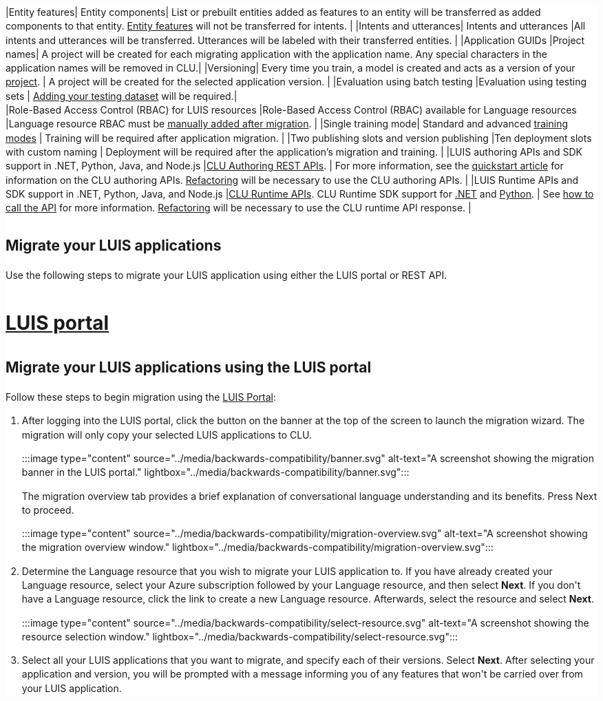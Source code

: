 |Entity features| Entity components| List or prebuilt entities added as features to an entity will be transferred as added components to that entity. [Entity features](#how-do-entity-features-get-transferred-in-clu) will not be transferred for intents. |
|Intents and utterances| Intents and utterances |All intents and utterances will be transferred. Utterances will be labeled with their transferred entities. |
|Application GUIDs |Project names| A project will be created for each migrating application with the application name. Any special characters in the application names will be removed in CLU.|
|Versioning| Every time you train, a model is created and acts as a version of your [project](#how-do-i-manage-versions-in-clu). | A project will be created for the selected application version. |
|Evaluation using batch testing |Evaluation using testing sets | [Adding your testing dataset](../how-to/tag-utterances.md#how-to-label-your-utterances) will be required.|  
|Role-Based Access Control (RBAC) for LUIS resources |Role-Based Access Control (RBAC) available for Language resources |Language resource RBAC must be [manually added after migration](../../concepts/role-based-access-control.md). |
|Single training mode| Standard and advanced [training modes](#how-are-the-training-times-different-in-clu-how-is-standard-training-different-from-advanced-training) | Training will be required after application migration. |
|Two publishing slots and version publishing |Ten deployment slots with custom naming | Deployment will be required after the application’s migration and training. |
|LUIS authoring APIs and SDK support in .NET, Python, Java, and Node.js |[CLU Authoring REST APIs](https://aka.ms/clu-authoring-apis). | For more information, see the [quickstart article](../quickstart.md?pivots=rest-api) for information on the CLU authoring APIs. [Refactoring](#do-i-have-to-refactor-my-code-if-i-migrate-my-applications-from-luis-to-clu) will be necessary to use the CLU authoring APIs. |
|LUIS Runtime APIs and SDK support in .NET, Python, Java, and Node.js |[CLU Runtime APIs](https://aka.ms/clu-runtime-api). CLU Runtime SDK support for [.NET](/dotnet/api/overview/azure/ai.language.conversations-readme) and [Python](/python/api/overview/azure/ai-language-conversations-readme?view=azure-python-preview&preserve-view=true). | See [how to call the API](../how-to/call-api.md#use-the-client-libraries-azure-sdk) for more information. [Refactoring](#do-i-have-to-refactor-my-code-if-i-migrate-my-applications-from-luis-to-clu) will be necessary to use the CLU runtime API response. |

## Migrate your LUIS applications

Use the following steps to migrate your LUIS application using either the LUIS portal or REST API.

# [LUIS portal](#tab/luis-portal)

## Migrate your LUIS applications using the LUIS portal

Follow these steps to begin migration using the [LUIS Portal](https://www.luis.ai/): 

1. After logging into the LUIS portal, click the button on the banner at the top of the screen to launch the migration wizard. The migration will only copy your selected LUIS applications to CLU. 

    :::image type="content" source="../media/backwards-compatibility/banner.svg" alt-text="A screenshot showing the migration banner in the LUIS portal." lightbox="../media/backwards-compatibility/banner.svg":::


    The migration overview tab provides a brief explanation of conversational language understanding and its benefits. Press Next to proceed.  

    :::image type="content" source="../media/backwards-compatibility/migration-overview.svg" alt-text="A screenshot showing the migration overview window." lightbox="../media/backwards-compatibility/migration-overview.svg":::

1. Determine the Language resource that you wish to migrate your LUIS application to. If you have already created your Language resource, select your Azure subscription followed by your Language resource, and then select **Next**. If you don't have a Language resource, click the link to create a new Language resource. Afterwards, select the resource and select **Next**. 

    :::image type="content" source="../media/backwards-compatibility/select-resource.svg" alt-text="A screenshot showing the resource selection window." lightbox="../media/backwards-compatibility/select-resource.svg":::

1. Select all your LUIS applications that you want to migrate, and specify each of their versions. Select **Next**. After selecting your application and version, you will be prompted with a message informing you of any features that won't be carried over from your LUIS application. 

